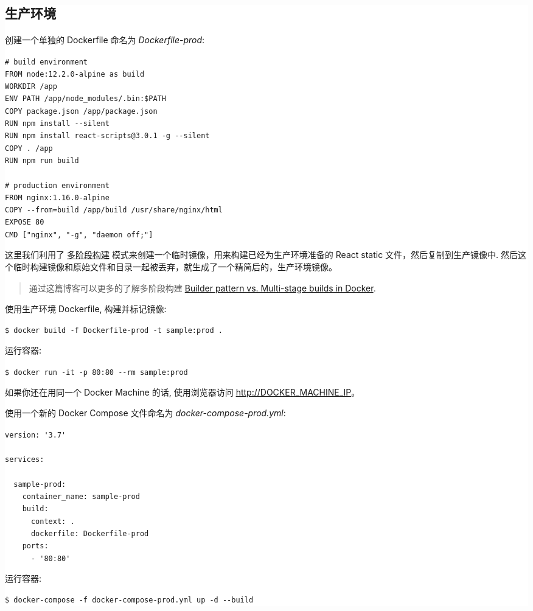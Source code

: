 ## 生产环境

创建一个单独的 Dockerfile 命名为 _Dockerfile-prod_:

    # build environment
    FROM node:12.2.0-alpine as build
    WORKDIR /app
    ENV PATH /app/node_modules/.bin:$PATH
    COPY package.json /app/package.json
    RUN npm install --silent
    RUN npm install react-scripts@3.0.1 -g --silent
    COPY . /app
    RUN npm run build

    # production environment
    FROM nginx:1.16.0-alpine
    COPY --from=build /app/build /usr/share/nginx/html
    EXPOSE 80
    CMD ["nginx", "-g", "daemon off;"]

这里我们利用了 [多阶段构建](https://docs.docker.com/engine/userguide/eng-image/multistage-build/) 模式来创建一个临时镜像，用来构建已经为生产环境准备的 React static 文件，然后复制到生产镜像中. 然后这个临时构建镜像和原始文件和目录一起被丢弃，就生成了一个精简后的，生产环境镜像。

> 通过这篇博客可以更多的了解多阶段构建 [Builder pattern vs. Multi-stage builds in Docker](https://blog.alexellis.io/mutli-stage-docker-builds/).

使用生产环境 Dockerfile, 构建并标记镜像:

    $ docker build -f Dockerfile-prod -t sample:prod .

运行容器:

    $ docker run -it -p 80:80 --rm sample:prod

如果你还在用同一个 Docker Machine 的话, 使用浏览器访问 [http://DOCKER_MACHINE_IP](http://DOCKER_MACHINE_IP)。

使用一个新的 Docker Compose 文件命名为 _docker-compose-prod.yml_:

    version: '3.7'

    services:

      sample-prod:
        container_name: sample-prod
        build:
          context: .
          dockerfile: Dockerfile-prod
        ports:
          - '80:80'

运行容器:

    $ docker-compose -f docker-compose-prod.yml up -d --build

